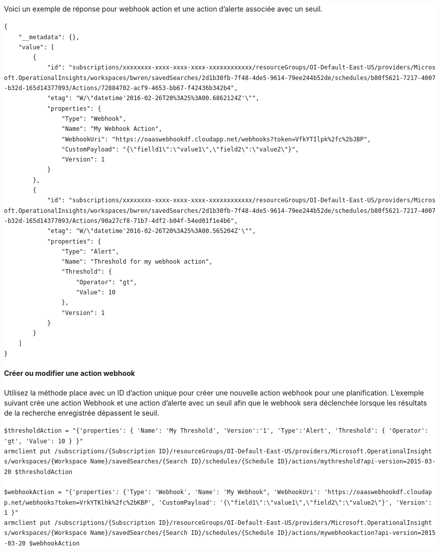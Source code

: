 Voici un exemple de réponse pour webhook action et une action d’alerte associée avec un seuil.

    {
        "__metadata": {},
        "value": [
            {
                "id": "subscriptions/xxxxxxxx-xxxx-xxxx-xxxx-xxxxxxxxxxxx/resourceGroups/OI-Default-East-US/providers/Microsoft.OperationalInsights/workspaces/bwren/savedSearches/2d1b30fb-7f48-4de5-9614-79ee244b52de/schedules/b80f5621-7217-4007-b32d-165d14377093/Actions/72884702-acf9-4653-bb67-f42436b342b4",
                "etag": "W/\"datetime'2016-02-26T20%3A25%3A00.6862124Z'\"",
                "properties": {
                    "Type": "Webhook",
                    "Name": "My Webhook Action",
                    "WebhookUri": "https://oaaswebhookdf.cloudapp.net/webhooks?token=VfkYTIlpk%2fc%2bJBP",
                    "CustomPayload": "{\"fielld1\":\"value1\",\"field2\":\"value2\"}",
                    "Version": 1
                }
            },
            {
                "id": "subscriptions/xxxxxxxx-xxxx-xxxx-xxxx-xxxxxxxxxxxx/resourceGroups/OI-Default-East-US/providers/Microsoft.OperationalInsights/workspaces/bwren/savedSearches/2d1b30fb-7f48-4de5-9614-79ee244b52de/schedules/b80f5621-7217-4007-b32d-165d14377093/Actions/90a27cf8-71b7-4df2-b04f-54ed01f1e4b6",
                "etag": "W/\"datetime'2016-02-26T20%3A25%3A00.565204Z'\"",
                "properties": {
                    "Type": "Alert",
                    "Name": "Threshold for my webhook action",
                    "Threshold": {
                        "Operator": "gt",
                        "Value": 10
                    },
                    "Version": 1
                }
            }
        ]
    }

#### <a name="create-or-edit-a-webhook-action"></a>Créer ou modifier une action webhook
Utilisez la méthode place avec un ID d’action unique pour créer une nouvelle action webhook pour une planification.  L’exemple suivant crée une action Webhook et une action d’alerte avec un seuil afin que le webhook sera déclenchée lorsque les résultats de la recherche enregistrée dépassent le seuil.

    $thresholdAction = "{'properties': { 'Name': 'My Threshold', 'Version':'1', 'Type':'Alert', 'Threshold': { 'Operator': 'gt', 'Value': 10 } }"
    armclient put /subscriptions/{Subscription ID}/resourceGroups/OI-Default-East-US/providers/Microsoft.OperationalInsights/workspaces/{Workspace Name}/savedSearches/{Search ID}/schedules/{Schedule ID}/actions/mythreshold?api-version=2015-03-20 $thresholdAction

    $webhookAction = "{'properties': {'Type': 'Webhook', 'Name': 'My Webhook", 'WebhookUri': 'https://oaaswebhookdf.cloudapp.net/webhooks?token=VrkYTKlhk%2fc%2bKBP', 'CustomPayload': '{\"field1\":\"value1\",\"field2\":\"value2\"}', 'Version': 1 }"
    armclient put /subscriptions/{Subscription ID}/resourceGroups/OI-Default-East-US/providers/Microsoft.OperationalInsights/workspaces/{Workspace Name}/savedSearches/{Search ID}/schedules/{Schedule ID}/actions/mywebhookaction?api-version=2015-03-20 $webhookAction
